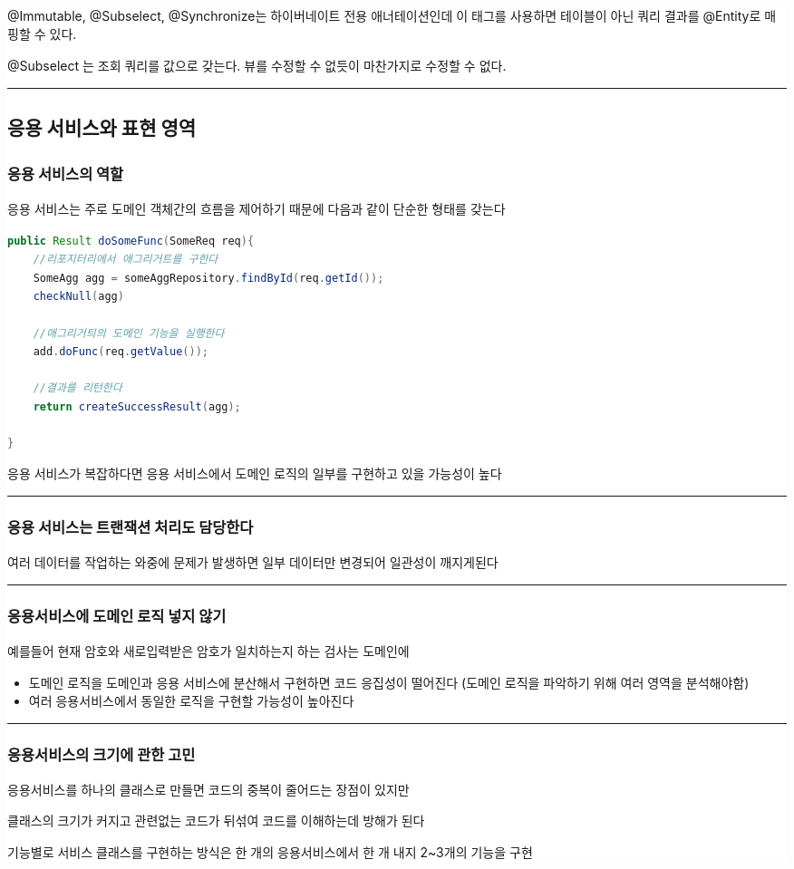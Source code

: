 
@Immutable, @Subselect, @Synchronize는 하이버네이트 전용 애너테이션인데 이 태그를 사용하면 테이블이 아닌 쿼리 결과를 @Entity로 매핑할 수 있다.

@Subselect 는 조회 쿼리를 값으로 갖는다. 뷰를 수정할 수 없듯이 마찬가지로 수정할 수 없다.

---

## 응용 서비스와 표현 영역

### 응용 서비스의 역할

응용 서비스는 주로 도메인 객체간의 흐름을 제어하기 때문에 다음과 같이 단순한 형태를 갖는다

```java
public Result doSomeFunc(SomeReq req){
	//리포지터리에서 애그리거트를 구한다
	SomeAgg agg = someAggRepository.findById(req.getId());
	checkNull(agg)
	
	//애그리거틔의 도메인 기능을 실행한다
	add.doFunc(req.getValue());
	
	//결과를 리턴한다
	return createSuccessResult(agg);

}
```

응용 서비스가 복잡하다면 응용 서비스에서 도메인 로직의 일부를 구현하고 있을 가능성이 높다 

---

### 응용 서비스는 트랜잭션 처리도 담당한다

여러 데이터를 작업하는 와중에 문제가 발생하면 일부 데이터만 변경되어 일관성이 깨지게된다

---

### 응용서비스에 도메인 로직 넣지 않기

예를들어 현재 암호와 새로입력받은 암호가 일치하는지 하는 검사는 도메인에

- 도메인 로직을 도메인과 응용 서비스에 분산해서 구현하면 코드 응집성이 떨어진다 (도메인 로직을 파악하기 위해 여러 영역을 분석해야함)
- 여러 응용서비스에서 동일한 로직을 구현할 가능성이 높아진다

---

### 응용서비스의 크기에 관한 고민

응용서비스를 하나의 클래스로 만들면 코드의 중복이 줄어드는 장점이 있지만

클래스의 크기가 커지고 관련없는 코드가 뒤섞여 코드를 이해하는데 방해가 된다 

기능별로 서비스 클래스를 구현하는 방식은 한 개의 응용서비스에서 한 개 내지 2~3개의 기능을 구현 
